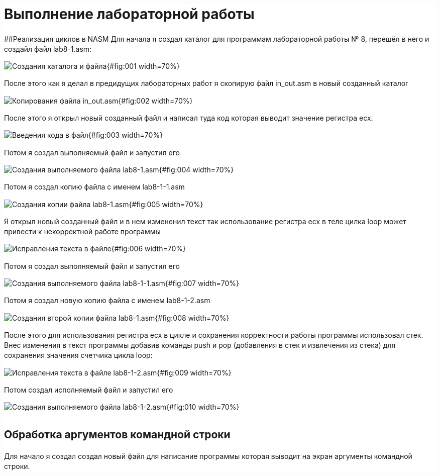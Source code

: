 
# Выполнение лабораторной работы 

##Реализация циклов в NASM
 Для начала я создал каталог для программам лабораторной работы № 8, перешёл в него и создайл файл lab8-1.asm:

![Создания каталога и файла ](image/1.png){#fig:001 width=70%}

После этого как я делал в предидущих лабораторных работ я скопирую файл in_out.asm  в новый созданный каталог

![Копирования файла in_out.asm](image/2.png){#fig:002 width=70%}

После этого я открыл новый созданный файл и написал туда код которая выводит значение регистра ecx.

![Введения кода в файл](image/3.png){#fig:003 width=70%}

Потом я создал выполняемый файл и запустил его

![Создания выполняемого файла lab8-1.asm](image/4.png){#fig:004 width=70%}

Потом я создал копию файла c именем lab8-1-1.asm

![Создания копии файла lab8-1.asm](image/5.png){#fig:005 width=70%}

Я открыл новый созданный файл и в нем измененил текст так использование регистра ecx в теле цилка loop может привести к некорректной работе программы

![Исправления текста в файле](image/6.png){#fig:006 width=70%}

Потом я создал выполняемый файл и запустил его

![Создания выполняемого файла lab8-1-1.asm](image/7.png){#fig:007 width=70%}

Потом я создал новую  копию файла c именем lab8-1-2.asm

![Создания второй копии файла lab8-1.asm](image/8.png){#fig:008 width=70%}

После этого для использования регистра ecx в цикле и сохранения корректности работы программы использовал стек. Внес изменения в текст программы добавив команды push
и pop (добавления в стек и извлечения из стека) для сохранения значения счетчика цикла
loop:

![Исправления текста в файле lab8-1-2.asm](image/9.png){#fig:009 width=70%}

Потом создал исполняемый файл и запустил его

![Создания выполняемого файла lab8-1-2.asm](image/10.png){#fig:010 width=70%}

## Обработка аргументов командной строки
 Для начало я создал создал новый файл для написание программы которая выводит на экран аргументы командной строки. 
 